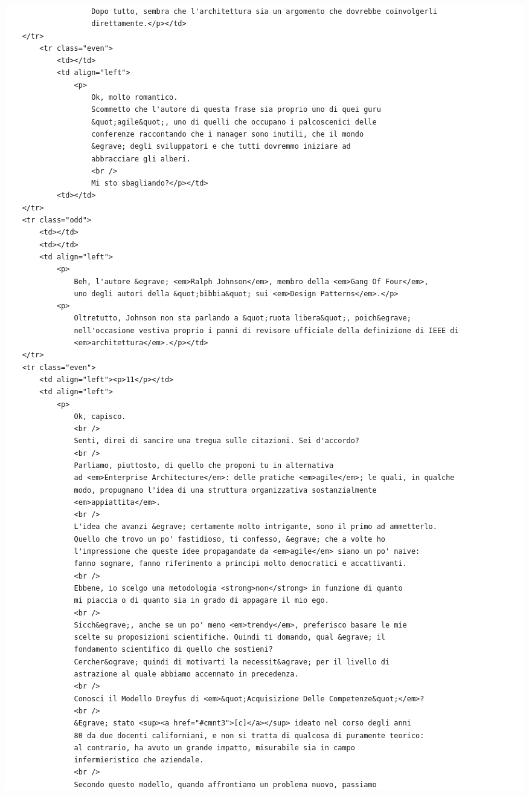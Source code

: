 						Dopo tutto, sembra che l'architettura sia un argomento che dovrebbe coinvolgerli
						direttamente.</p></td>
		</tr>
			<tr class="even">
				<td></td>
				<td align="left">
					<p>
						Ok, molto romantico.
						Scommetto che l'autore di questa frase sia proprio uno di quei guru
						&quot;agile&quot;, uno di quelli che occupano i palcoscenici delle
						conferenze raccontando che i manager sono inutili, che il mondo
						&egrave; degli sviluppatori e che tutti dovremmo iniziare ad
						abbracciare gli alberi.
						<br />
						Mi sto sbagliando?</p></td>
				<td></td>
		</tr>
		<tr class="odd">
			<td></td>
			<td></td>
			<td align="left">
				<p>
					Beh, l'autore &egrave; <em>Ralph Johnson</em>, membro della <em>Gang Of Four</em>,
					uno degli autori della &quot;bibbia&quot; sui <em>Design Patterns</em>.</p>
				<p>
					Oltretutto, Johnson non sta parlando a &quot;ruota libera&quot;, poich&egrave;
					nell'occasione vestiva proprio i panni di revisore ufficiale della definizione di IEEE di
					<em>architettura</em>.</p></td>
		</tr>
		<tr class="even">
			<td align="left"><p>11</p></td>
			<td align="left">
				<p>
					Ok, capisco.
					<br />
					Senti, direi di sancire una tregua sulle citazioni. Sei d'accordo?
					<br />
					Parliamo, piuttosto, di quello che proponi tu in alternativa 
					ad <em>Enterprise Architecture</em>: delle pratiche <em>agile</em>; le quali, in qualche
					modo, propugnano l'idea di una struttura organizzativa sostanzialmente
					<em>appiattita</em>.
					<br />
					L'idea che avanzi &egrave; certamente molto intrigante, sono il primo ad ammetterlo.
					Quello che trovo un po' fastidioso, ti confesso, &egrave; che a volte ho
					l'impressione che queste idee propagandate da <em>agile</em> siano un po' naive:
					fanno sognare, fanno riferimento a principi molto democratici e accattivanti.
					<br />
					Ebbene, io scelgo una metodologia <strong>non</strong> in funzione di quanto
					mi piaccia o di quanto sia in grado di appagare il mio ego.
					<br />
					Sicch&egrave;, anche se un po' meno <em>trendy</em>, preferisco basare le mie
					scelte su proposizioni scientifiche. Quindi ti domando, qual &egrave; il
					fondamento scientifico di quello che sostieni?
					Cercher&ograve; quindi di motivarti la necessit&agrave; per il livello di
					astrazione al quale abbiamo accennato in precedenza.
					<br />
					Conosci il Modello Dreyfus di <em>&quot;Acquisizione Delle Competenze&quot;</em>?
					<br />
					&Egrave; stato <sup><a href="#cmnt3">[c]</a></sup> ideato nel corso degli anni
					80 da due docenti californiani, e non si tratta di qualcosa di puramente teorico:
					al contrario, ha avuto un grande impatto, misurabile sia in campo
					infermieristico che aziendale.
					<br />
					Secondo questo modello, quando affrontiamo un problema nuovo, passiamo